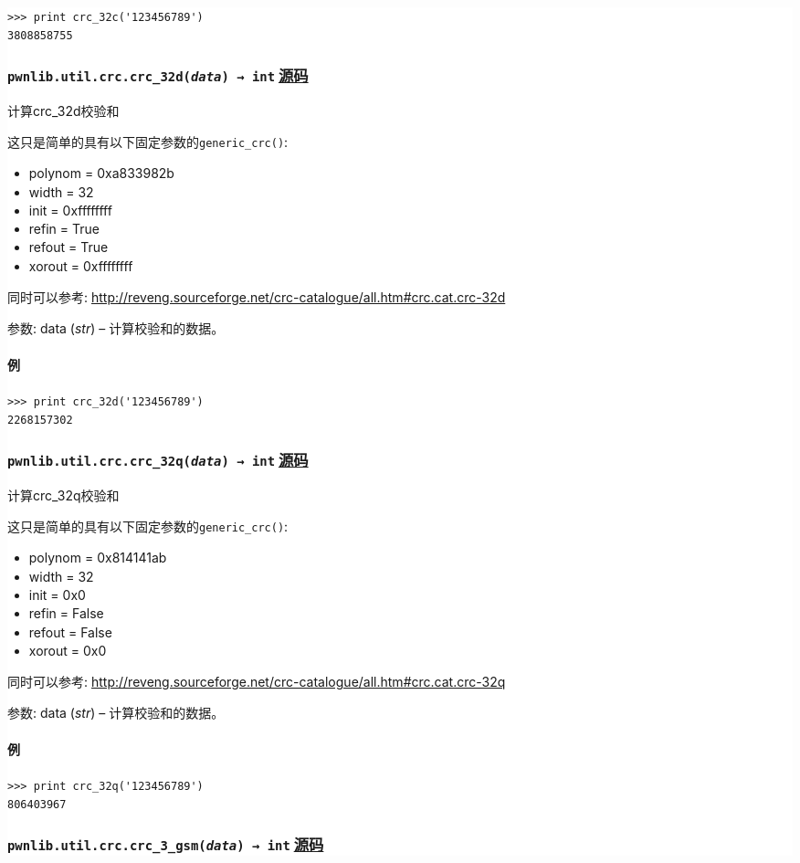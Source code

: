 ```shell
>>> print crc_32c('123456789')
3808858755
```

### `pwnlib.util.crc.crc_32d(`*`data`*`) → int` [源码](https://github.com/Gallopsled/pwntools/blob/67473560c7/pwnlib/util/crc.py#L301-302)

计算crc_32d校验和

这只是简单的具有以下固定参数的`generic_crc()`:

* polynom = 0xa833982b
* width = 32
* init = 0xffffffff
* refin = True
* refout = True
* xorout = 0xffffffff

同时可以参考: http://reveng.sourceforge.net/crc-catalogue/all.htm#crc.cat.crc-32d

参数:	data (*str*) – 计算校验和的数据。

#### 例

```shell
>>> print crc_32d('123456789')
2268157302
```

### `pwnlib.util.crc.crc_32q(`*`data`*`) → int` [源码](https://github.com/Gallopsled/pwntools/blob/67473560c7/pwnlib/util/crc.py#L301-302)

计算crc_32q校验和

这只是简单的具有以下固定参数的`generic_crc()`:

* polynom = 0x814141ab
* width = 32
* init = 0x0
* refin = False
* refout = False
* xorout = 0x0

同时可以参考: http://reveng.sourceforge.net/crc-catalogue/all.htm#crc.cat.crc-32q

参数:	data (*str*) – 计算校验和的数据。

#### 例

```shell
>>> print crc_32q('123456789')
806403967
```

### `pwnlib.util.crc.crc_3_gsm(`*`data`*`) → int` [源码](https://github.com/Gallopsled/pwntools/blob/67473560c7/pwnlib/util/crc.py#L301-302)
